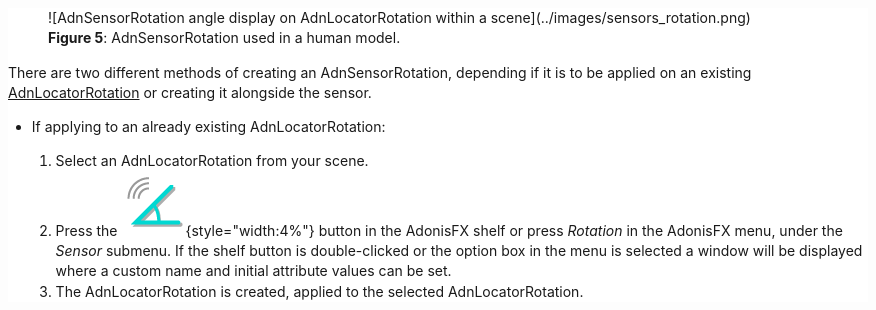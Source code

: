 <figure markdown>
  ![AdnSensorRotation angle display on AdnLocatorRotation within a scene](../images/sensors_rotation.png)
  <figcaption><b>Figure 5</b>: AdnSensorRotation used in a human model.</figcaption>
</figure>

There are two different methods of creating an AdnSensorRotation, depending if it is to be applied on an existing [AdnLocatorRotation](locators) or creating it alongside the sensor.

 - If applying to an already existing AdnLocatorRotation:

    1. Select an AdnLocatorRotation from your scene.
    2. Press the ![AdnSensorRotation button](../images/adn_angle_sensor.png){style="width:4%"} button in the AdonisFX shelf or press *Rotation* in the AdonisFX menu, under the *Sensor* submenu. If the shelf button is double-clicked or the option box in the menu is selected a window will be displayed where a custom name and initial attribute values can be set.
    3. The AdnLocatorRotation is created, applied to the selected AdnLocatorRotation.
